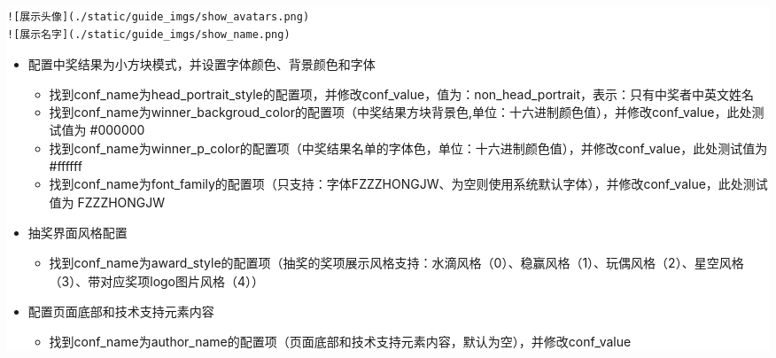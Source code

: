     ![展示头像](./static/guide_imgs/show_avatars.png)
    ![展示名字](./static/guide_imgs/show_name.png)
- 配置中奖结果为小方块模式，并设置字体颜色、背景颜色和字体
  - 找到conf_name为head_portrait_style的配置项，并修改conf_value，值为：non_head_portrait，表示：只有中奖者中英文姓名
  - 找到conf_name为winner_backgroud_color的配置项（中奖结果方块背景色,单位：十六进制颜色值），并修改conf_value，此处测试值为 #000000
  - 找到conf_name为winner_p_color的配置项（中奖结果名单的字体色，单位：十六进制颜色值），并修改conf_value，此处测试值为 #ffffff
  - 找到conf_name为font_family的配置项（只支持：字体FZZZHONGJW、为空则使用系统默认字体），并修改conf_value，此处测试值为 FZZZHONGJW
- 抽奖界面风格配置
  - 找到conf_name为award_style的配置项（抽奖的奖项展示风格支持：水滴风格（0）、稳赢风格（1）、玩偶风格（2）、星空风格（3）、带对应奖项logo图片风格（4））
  
- 配置页面底部和技术支持元素内容
  - 找到conf_name为author_name的配置项（页面底部和技术支持元素内容，默认为空），并修改conf_value